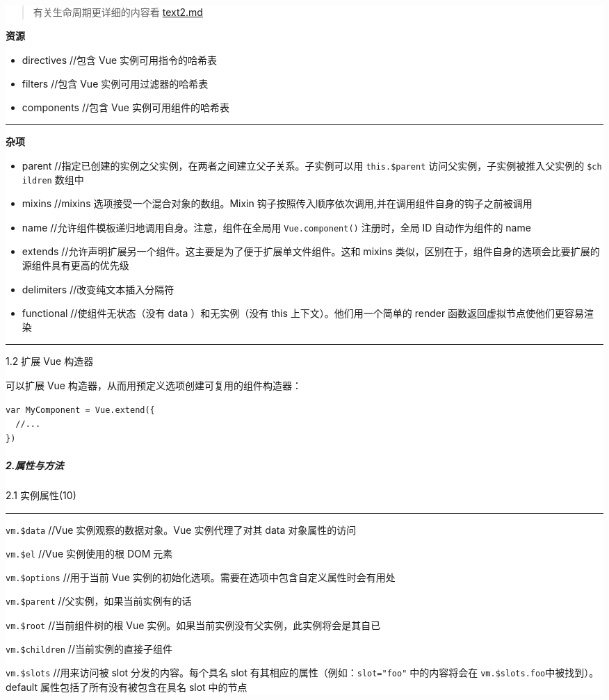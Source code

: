 
> 有关生命周期更详细的内容看 <a href="./text2.md">text2.md</a>

**资源**

- directives //包含 Vue 实例可用指令的哈希表
  >
- filters //包含 Vue 实例可用过滤器的哈希表
  >
- components //包含 Vue 实例可用组件的哈希表

---

**杂项**

- parent //指定已创建的实例之父实例，在两者之间建立父子关系。子实例可以用 `this.$parent` 访问父实例，子实例被推入父实例的 `$children` 数组中
  >
- mixins //mixins 选项接受一个混合对象的数组。Mixin 钩子按照传入顺序依次调用,并在调用组件自身的钩子之前被调用
  >
- name //允许组件模板递归地调用自身。注意，组件在全局用 `Vue.component()` 注册时，全局 ID 自动作为组件的 name
  >
- extends //允许声明扩展另一个组件。这主要是为了便于扩展单文件组件。这和 mixins 类似，区别在于，组件自身的选项会比要扩展的源组件具有更高的优先级
  >
- delimiters //改变纯文本插入分隔符
  >
- functional //使组件无状态（没有 data ）和无实例（没有 this 上下文）。他们用一个简单的 render 函数返回虚拟节点使他们更容易渲染

---

1.2 扩展 Vue 构造器

可以扩展 Vue 构造器，从而用预定义选项创建可复用的组件构造器：

```
var MyComponent = Vue.extend({
  //...
})
```

##### 2.属性与方法

2.1 实例属性(10)

---

`vm.$data` //Vue 实例观察的数据对象。Vue 实例代理了对其 data 对象属性的访问

`vm.$el` //Vue 实例使用的根 DOM 元素

`vm.$options` //用于当前 Vue 实例的初始化选项。需要在选项中包含自定义属性时会有用处

`vm.$parent` //父实例，如果当前实例有的话

`vm.$root` //当前组件树的根 Vue 实例。如果当前实例没有父实例，此实例将会是其自已

`vm.$children` //当前实例的直接子组件

`vm.$slots` //用来访问被 slot 分发的内容。每个具名 slot 有其相应的属性（例如：`slot="foo"` 中的内容将会在 `vm.$slots.foo`中被找到）。default 属性包括了所有没有被包含在具名 slot 中的节点
